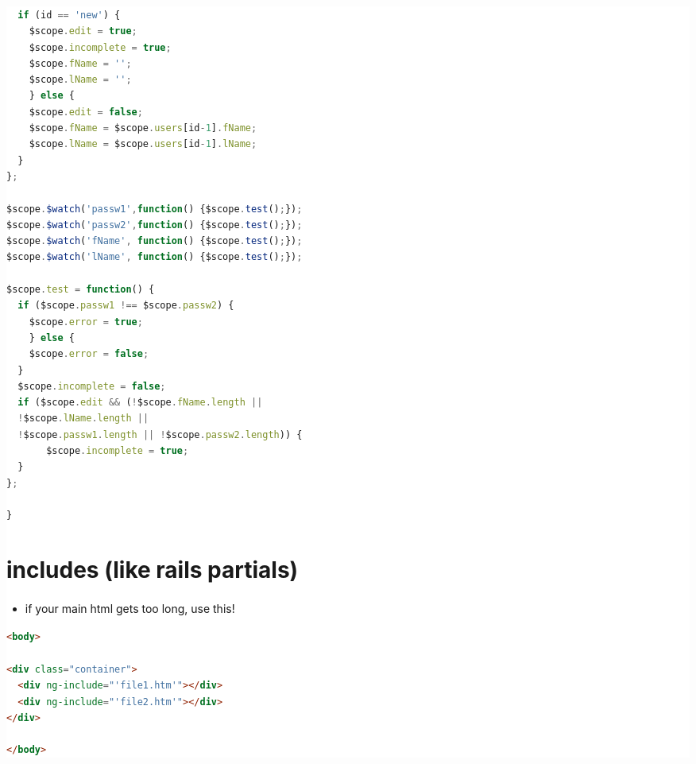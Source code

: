 ```js
  if (id == 'new') {
    $scope.edit = true;
    $scope.incomplete = true;
    $scope.fName = '';
    $scope.lName = '';
    } else {
    $scope.edit = false;
    $scope.fName = $scope.users[id-1].fName;
    $scope.lName = $scope.users[id-1].lName; 
  }
};

$scope.$watch('passw1',function() {$scope.test();});
$scope.$watch('passw2',function() {$scope.test();});
$scope.$watch('fName', function() {$scope.test();});
$scope.$watch('lName', function() {$scope.test();});

$scope.test = function() {
  if ($scope.passw1 !== $scope.passw2) {
    $scope.error = true;
    } else {
    $scope.error = false;
  }
  $scope.incomplete = false;
  if ($scope.edit && (!$scope.fName.length ||
  !$scope.lName.length ||
  !$scope.passw1.length || !$scope.passw2.length)) {
       $scope.incomplete = true;
  }
};

}

```




# includes (like rails partials)
  - if your main html gets too long, use this!

```html
<body>

<div class="container">
  <div ng-include="'file1.htm'"></div>
  <div ng-include="'file2.htm'"></div>
</div>

</body>
```
